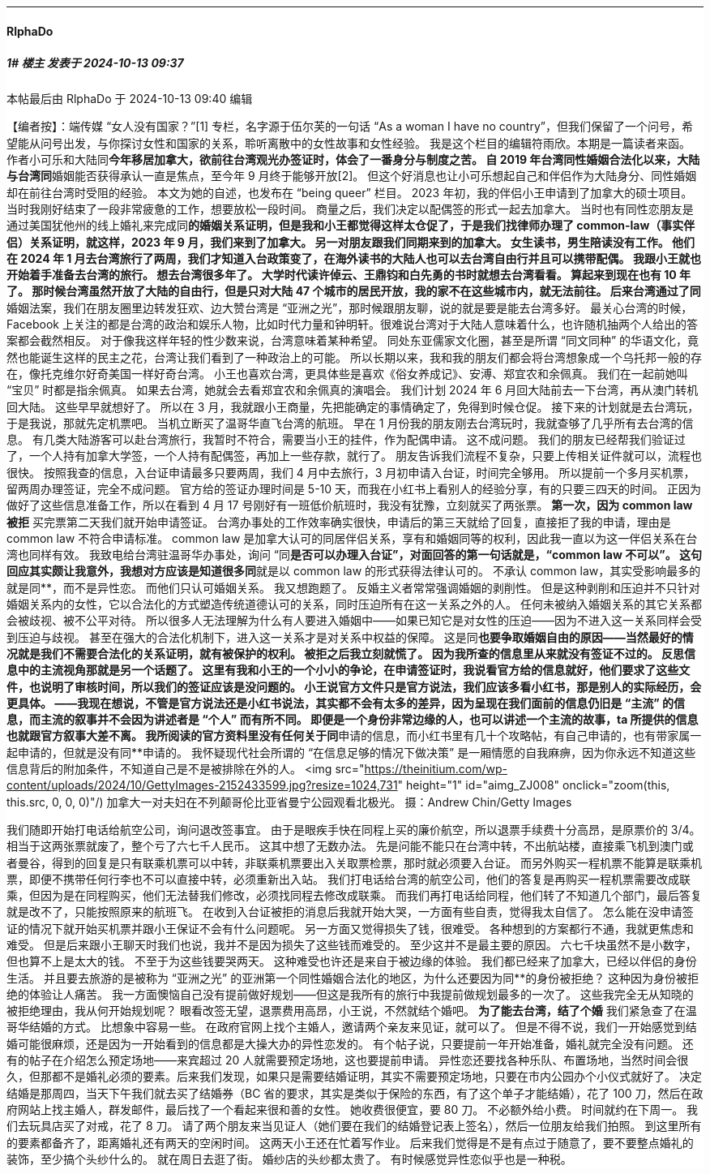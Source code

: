 ﻿
*****

####  RlphaDo  
##### 1#       楼主       发表于 2024-10-13 09:37

 本帖最后由 RlphaDo 于 2024-10-13 09:40 编辑 

【编者按】：端传媒 “女人没有国家？”[1] 专栏，名字源于伍尔芙的一句话 “As a woman I have no country”，但我们保留了一个问号，希望能从问号出发，与你探讨女性和国家的关系，聆听离散中的女性故事和女性经验。 我是这个栏目的编辑符雨欣。本期是一篇读者来函。 作者小可乐和大陆同**今年移居加拿大，欲前往台湾观光办签证时，体会了一番身分与制度之苦。 自 2019 年台湾同性婚姻合法化以来，大陆与台湾同**婚姻能否获得承认一直是焦点，至今年 9 月终于能够开放[2]。 但这个好消息也让小可乐想起自己和伴侣作为大陆身分、同性婚姻却在前往台湾时受阻的经验。 本文为她的自述，也发布在 “being queer” 栏目。
2023 年初，我的伴侣小王申请到了加拿大的硕士项目。 当时我刚好结束了一段非常疲惫的工作，想要放松一段时间。 商量之后，我们决定以配偶签的形式一起去加拿大。 当时也有同性恋朋友是通过美国犹他州的线上婚礼来完成同**的婚姻关系证明，但是我和小王都觉得这样太仓促了，于是我们找律师办理了 common-law（事实伴侣）关系证明，就这样，2023 年 9 月，我们来到了加拿大。
另一对朋友跟我们同期来到的加拿大。 女生读书，男生陪读没有工作。 他们在 2024 年 1 月去台湾旅行了两周，我们才知道入台政策变了，在海外读书的大陆人也可以去台湾自由行并且可以携带配偶。 我跟小王就也开始着手准备去台湾的旅行。
想去台湾很多年了。 大学时代读许倬云、王鼎钧和白先勇的书时就想去台湾看看。 算起来到现在也有 10 年了。 那时候台湾虽然开放了大陆的自由行，但是只对大陆 47 个城市的居民开放，我的家不在这些城市内，就无法前往。 后来台湾通过了同**婚姻法案，我们在朋友圈里边转发狂欢、边大赞台湾是 “亚洲之光”，那时候跟朋友聊，说的就是要是能去台湾多好。 最关心台湾的时候，Facebook 上关注的都是台湾的政治和娱乐人物，比如时代力量和钟明轩。很难说台湾对于大陆人意味着什么，也许随机抽两个人给出的答案都会截然相反。 对于像我这样年轻的性少数来说，台湾意味着某种希望。 同处东亚儒家文化圈，甚至是所谓 “同文同种” 的华语文化，竟然也能诞生这样的民主之花，台湾让我们看到了一种政治上的可能。 所以长期以来，我和我的朋友们都会将台湾想象成一个乌托邦一般的存在，像托克维尔好奇美国一样好奇台湾。
小王也喜欢台湾，更具体些是喜欢《俗女养成记》、安溥、郑宜农和余佩真。 我们在一起前她叫 “宝贝” 时都是指余佩真。 如果去台湾，她就会去看郑宜农和余佩真的演唱会。
我们计划 2024 年 6 月回大陆前去一下台湾，再从澳门转机回大陆。 这些早早就想好了。 所以在 3 月，我就跟小王商量，先把能确定的事情确定了，免得到时候仓促。 接下来的计划就是去台湾玩，于是我说，那就先定机票吧。 当机立断买了温哥华直飞台湾的航班。
早在 1 月份我的朋友刚去台湾玩时，我就查够了几乎所有去台湾的信息。 有几类大陆游客可以赴台湾旅行，我暂时不符合，需要当小王的挂件，作为配偶申请。 这不成问题。 我们的朋友已经帮我们验证过了，一个人持有加拿大学签，一个人持有配偶签，再加上一些存款，就行了。 朋友告诉我们流程不复杂，只要上传相关证件就可以，流程也很快。
按照我查的信息，入台证申请最多只要两周，我们 4 月中去旅行，3 月初申请入台证，时间完全够用。 所以提前一个多月买机票，留两周办理签证，完全不成问题。 官方给的签证办理时间是 5-10 天，而我在小红书上看别人的经验分享，有的只要三四天的时间。
正因为做好了这些信息准备工作，所以在看到 4 月 17 号刚好有一班低价航班时，我没有犹豫，立刻就买了两张票。
<strong>第一次，因为 common law 被拒</strong>
买完票第二天我们就开始申请签证。 台湾办事处的工作效率确实很快，申请后的第三天就给了回复，直接拒了我的申请，理由是 common law 不符合申请标准。 common law 是加拿大认可的同居伴侣关系，享有和婚姻同等的权利，因此我一直以为这一伴侣关系在台湾也同样有效。
我致电给台湾驻温哥华办事处，询问 “同**是否可以办理入台证”，对面回答的第一句话就是，“common law 不可以”。 这句回应其实颇让我意外，我想对方应该是知道很多同**就是以 common law 的形式获得法律认可的。 不承认 common law，其实受影响最多的就是同**，而不是异性恋。 而他们只认可婚姻关系。
我又想跑题了。 反婚主义者常常强调婚姻的剥削性。 但是这种剥削和压迫并不只针对婚姻关系内的女性，它以合法化的方式塑造传统道德认可的关系，同时压迫所有在这一关系之外的人。 任何未被纳入婚姻关系的其它关系都会被歧视、被不公平对待。 所以很多人无法理解为什么有人要进入婚姻中——如果已知它是对女性的压迫——因为不进入这一关系同样会受到压迫与歧视。 甚至在强大的合法化机制下，进入这一关系才是对关系中权益的保障。 这是同**也要争取婚姻自由的原因——当然最好的情况就是我们不需要合法化的关系证明，就有被保护的权利。
被拒之后我立刻就慌了。 因为我所查的信息里从来就没有签证不过的。 反思信息中的主流视角那就是另一个话题了。 这里有我和小王的一个小小的争论，在申请签证时，我说看官方给的信息就好，他们要求了这些文件，也说明了审核时间，所以我们的签证应该是没问题的。 小王说官方文件只是官方说法，我们应该多看小红书，那是别人的实际经历，会更具体。
——我现在想说，不管是官方说法还是小红书说法，其实都不会有太多的差异，因为呈现在我们面前的信息仍旧是 “主流” 的信息，而主流的叙事并不会因为讲述者是 “个人” 而有所不同。 即便是一个身份非常边缘的人，也可以讲述一个主流的故事，ta 所提供的信息也就跟官方叙事大差不离。 我所阅读的官方资料里没有任何关于同**申请的信息，而小红书里有几十个攻略帖，有自己申请的，也有带家属一起申请的，但就是没有同**申请的。 我怀疑现代社会所谓的 “在信息足够的情况下做决策” 是一厢情愿的自我麻痹，因为你永远不知道这些信息背后的附加条件，不知道自己是不是被排除在外的人。
<img src="https://theinitium.com/wp-content/uploads/2024/10/GettyImages-2152433599.jpg?resize=1024,731" height="1" id="aimg_ZJ008" onclick="zoom(this, this.src, 0, 0, 0)"/)
加拿大一对夫妇在不列颠哥伦比亚省曼宁公园观看北极光。 摄：Andrew Chin/Getty Images

我们随即开始打电话给航空公司，询问退改签事宜。 由于是眼疾手快在同程上买的廉价航空，所以退票手续费十分高昂，是原票价的 3/4。 相当于这两张票就废了，整个亏了六七千人民币。 这其中想了无数办法。 先是问能不能只在台湾中转，不出航站楼，直接乘飞机到澳门或者曼谷，得到的回复是只有联乘机票可以中转，非联乘机票要出入关取票检票，那时就必须要入台证。 而另外购买一程机票不能算是联乘机票，即便不携带任何行李也不可以直接中转，必须重新出入站。 我们打电话给台湾的航空公司，他们的答复是再购买一程机票需要改成联乘，但因为是在同程购买，他们无法替我们修改，必须找同程去修改成联乘。 而我们再打电话给同程，他们转了不知道几个部门，最后答复就是改不了，只能按照原来的航班飞。
在收到入台证被拒的消息后我就开始大哭，一方面有些自责，觉得我太自信了。 怎么能在没申请签证的情况下就开始买机票并跟小王保证不会有什么问题呢。 另一方面又觉得损失了钱，很难受。 各种想到的方案都行不通，我就更焦虑和难受。
但是后来跟小王聊天时我们也说，我并不是因为损失了这些钱而难受的。 至少这并不是最主要的原因。 六七千块虽然不是小数字，但也算不上是太大的钱。 不至于为这些钱要哭两天。 这种难受也许还是来自于被边缘的体验。 我们都已经来了加拿大，已经以伴侣的身份生活。 并且要去旅游的是被称为 “亚洲之光” 的亚洲第一个同性婚姻合法化的地区，为什么还要因为同**的身份被拒绝？ 这种因为身份被拒绝的体验让人痛苦。 我一方面懊恼自己没有提前做好规划——但这是我所有的旅行中我提前做规划最多的一次了。 这些我完全无从知晓的被拒绝理由，我从何开始规划呢？
眼看改签无望，退票费用高昂，小王说，不然就结个婚吧。
<strong>为了能去台湾，结了个婚</strong>
我们紧急查了在温哥华结婚的方式。 比想象中容易一些。 在政府官网上找个主婚人，邀请两个亲友来见证，就可以了。
但是不得不说，我们一开始感觉到结婚可能很麻烦，还是因为一开始看到的信息都是大操大办的异性恋发的。 有个帖子说，只要提前一年开始准备，婚礼就完全没有问题。 还有的帖子在介绍怎么预定场地——来宾超过 20 人就需要预定场地，这也要提前申请。 异性恋还要找各种乐队、布置场地，当然时间会很久，但那都不是婚礼必须的要素。后来我们发现，如果只是需要结婚证明，其实不需要预定场地，只要在市内公园办个小仪式就好了。
决定结婚是那周四，当天下午我们就去买了结婚券（BC 省的要求，其实是类似于保险的东西，有了这个单子才能结婚），花了 100 刀，然后在政府网站上找主婚人，群发邮件，最后找了一个看起来很和善的女性。 她收费很便宜，要 80 刀。 不必额外给小费。 时间就约在下周一。 我们去玩具店买了对戒，花了 8 刀。 请了两个朋友来当见证人（她们要在我们的结婚登记表上签名），然后一位朋友给我们拍照。
到这里所有的要素都备齐了，距离婚礼还有两天的空闲时间。 这两天小王还在忙着写作业。 后来我们觉得是不是有点过于随意了，要不要整点婚礼的装饰，至少搞个头纱什么的。 就在周日去逛了街。
婚纱店的头纱都太贵了。 有时候感觉异性恋似乎也是一种税。